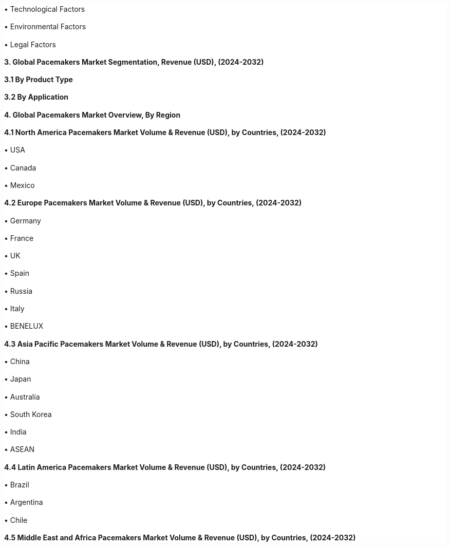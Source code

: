 • Technological Factors

• Environmental Factors

• Legal Factors

<strong>3. Global Pacemakers Market Segmentation, Revenue (USD), (2024-2032)</strong>

<strong>3.1 By Product Type</strong>

<strong>3.2 By Application</strong>

<strong>4. Global Pacemakers Market Overview, By Region</strong>

<strong>4.1 North America Pacemakers Market Volume &amp; Revenue (USD), by Countries, (2024-2032)</strong>

• USA

• Canada

• Mexico

<strong>4.2 Europe Pacemakers Market Volume &amp; Revenue (USD), by Countries, (2024-2032)</strong>

• Germany

• France

• UK

• Spain

• Russia

• Italy

• BENELUX

<strong>4.3 Asia Pacific Pacemakers Market Volume &amp; Revenue (USD), by Countries, (2024-2032)</strong>

• China

• Japan

• Australia

• South Korea

• India

• ASEAN

<strong>4.4 Latin America Pacemakers Market Volume &amp; Revenue (USD), by Countries, (2024-2032)</strong>

• Brazil

• Argentina

• Chile

<strong>4.5 Middle East and Africa Pacemakers Market Volume &amp; Revenue (USD), by Countries, (2024-2032)</strong>
